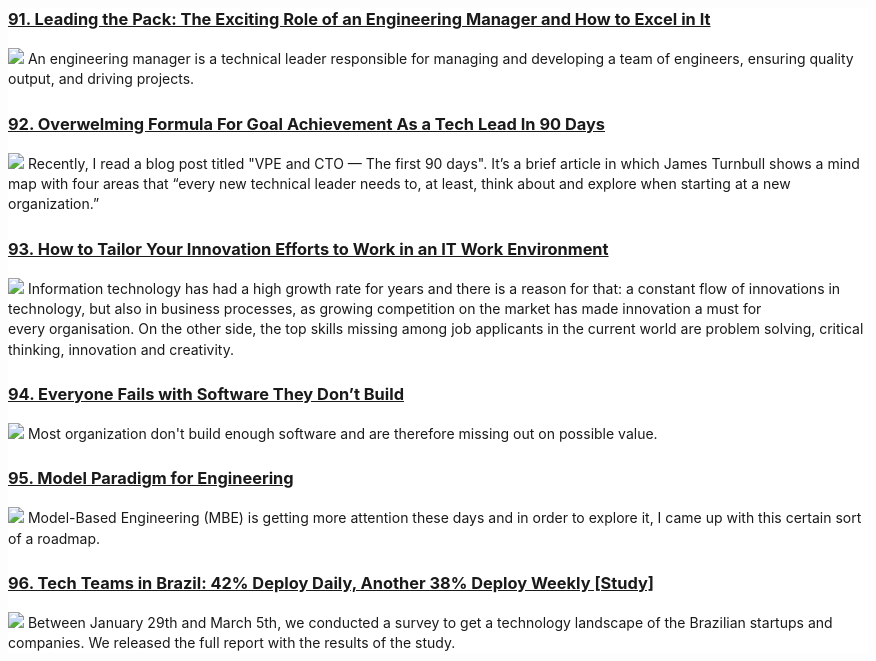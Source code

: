 ### [91. Leading the Pack: The Exciting Role of an Engineering Manager and How to Excel in It](https://hackernoon.com/leading-the-pack-the-exciting-role-of-an-engineering-manager-and-how-to-excel-in-it)
![](https://cdn.hackernoon.com/images/2jqChkrv03exBUgkLrDzIbfM99q2-z392hxi.jpeg)
An engineering manager is a technical leader responsible for managing and developing a team of engineers, ensuring quality output, and driving projects.

### [92. Overwelming Formula For Goal Achievement As a Tech Lead In 90 Days](https://hackernoon.com/overwelming-formula-for-goal-achievement-as-a-tech-lead-in-90-days-fh123t1g)
![](https://firebasestorage.googleapis.com/v0/b/hackernoon-app.appspot.com/o/images%2FBDsCAvWUh0Rof1G9AjKiE7xbZgZ2-6jp3ts5.jpeg?alt=media&token=484d212f-8d01-4215-9b28-5850728b0e50)
Recently, I read a blog post titled "VPE and CTO — The first 90 days". It’s a brief article in which James Turnbull shows a mind map with four areas that “every new technical leader needs to, at least, think about and explore when starting at a new organization.”

### [93. How to Tailor Your Innovation Efforts to Work in an IT Work Environment](https://hackernoon.com/how-to-tailor-your-innovation-efforts-to-work-in-an-it-work-environment-nd283uu5)
![](https://firebasestorage.googleapis.com/v0/b/hackernoon-app.appspot.com/o/images%2Fof6ZFRRKpLcnZwoJpFxo1FwMX1v1-at533e3c.jpeg?alt=media&token=86f2d1d4-f77c-4a5c-bcd4-e9786433f07f)
Information technology has had a high growth rate for years and there is a reason for that: a constant flow of innovations in technology, but also in business processes, as growing competition on the market has made innovation a must for every organisation. On the other side, the top skills missing among job applicants in the current world are problem solving, critical thinking, innovation and creativity.

### [94. Everyone Fails with Software They Don’t Build](https://hackernoon.com/everyone-fails-with-software-they-dont-build)
![](https://cdn.hackernoon.com/images/Mm1tYCt28ahQbrIEzcBpFCWyjw83-3993pf0.jpeg)
Most organization don't build enough software and are therefore missing out on possible value.

### [95. Model Paradigm for Engineering](https://hackernoon.com/model-paradigm-for-engineering-f17g36rg)
![](https://images.unsplash.com/photo-1511970093628-4e9f59378b4d?ixlib=rb-1.2.1&q=80&fm=jpg&crop=entropy&cs=tinysrgb&w=1080&fit=max&ixid=eyJhcHBfaWQiOjEwMDk2Mn0)
Model-Based Engineering (MBE) is getting more attention these days and in order to explore it, I came up with this certain sort of a roadmap.

### [96. Tech Teams in Brazil: 42% Deploy Daily, Another 38% Deploy Weekly [Study]](https://hackernoon.com/tech-teams-in-brazil-42percent-deploy-daily-another-38percent-deploy-weekly-study-m8fk32s1)
![](https://images.unsplash.com/photo-1524522173746-f628baad3644?ixlib=rb-1.2.1&q=80&fm=jpg&crop=entropy&cs=tinysrgb&w=1080&fit=max&ixid=eyJhcHBfaWQiOjEwMDk2Mn0)
Between January 29th and March 5th, we conducted a survey to get a technology landscape of the Brazilian startups and companies. We released the full report with the results of the study.
